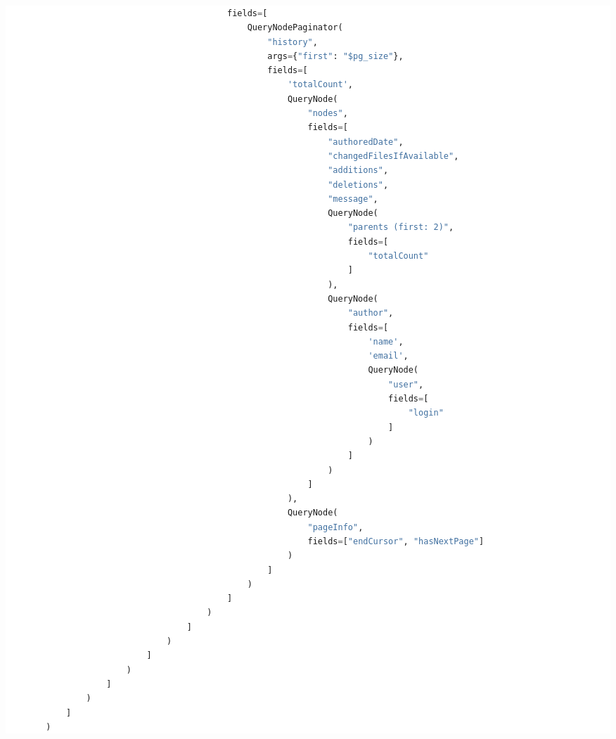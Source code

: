 ```python
                                            fields=[
                                                QueryNodePaginator(
                                                    "history",
                                                    args={"first": "$pg_size"},
                                                    fields=[
                                                        'totalCount',
                                                        QueryNode(
                                                            "nodes",
                                                            fields=[
                                                                "authoredDate",
                                                                "changedFilesIfAvailable",
                                                                "additions",
                                                                "deletions",
                                                                "message",
                                                                QueryNode(
                                                                    "parents (first: 2)",
                                                                    fields=[
                                                                        "totalCount"
                                                                    ]
                                                                ),
                                                                QueryNode(
                                                                    "author",
                                                                    fields=[
                                                                        'name',
                                                                        'email',
                                                                        QueryNode(
                                                                            "user",
                                                                            fields=[
                                                                                "login"
                                                                            ]
                                                                        )
                                                                    ]
                                                                )
                                                            ]
                                                        ),
                                                        QueryNode(
                                                            "pageInfo",
                                                            fields=["endCursor", "hasNextPage"]
                                                        )
                                                    ]
                                                )
                                            ]
                                        )
                                    ]
                                )
                            ]
                        )
                    ]
                )
            ]
        )
```
</td>
</tr>
</table>
